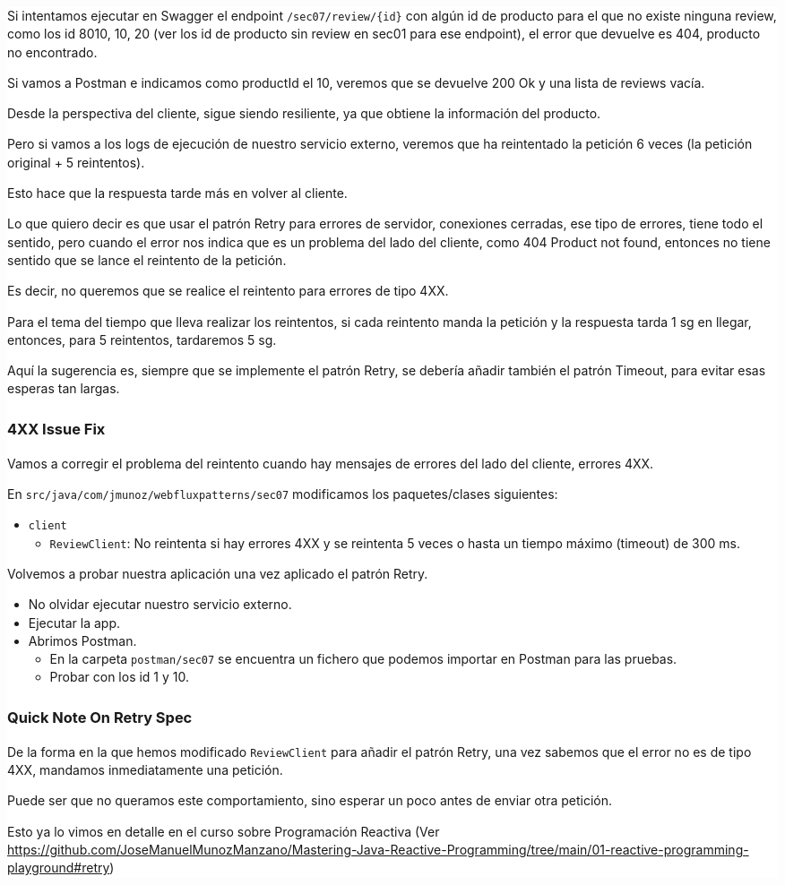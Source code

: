 Si intentamos ejecutar en Swagger el endpoint `/sec07/review/{id}` con algún id de producto para el que no existe ninguna review, como los id 8010, 10, 20 (ver los id de producto sin review en sec01 para ese endpoint), el error que devuelve es 404, producto no encontrado.

Si vamos a Postman e indicamos como productId el 10, veremos que se devuelve 200 Ok y una lista de reviews vacía.

Desde la perspectiva del cliente, sigue siendo resiliente, ya que obtiene la información del producto.

Pero si vamos a los logs de ejecución de nuestro servicio externo, veremos que ha reintentado la petición 6 veces (la petición original + 5 reintentos).

Esto hace que la respuesta tarde más en volver al cliente.

Lo que quiero decir es que usar el patrón Retry para errores de servidor, conexiones cerradas, ese tipo de errores, tiene todo el sentido, pero cuando el error nos indica que es un problema del lado del cliente, como 404 Product not found, entonces no tiene sentido que se lance el reintento de la petición.

Es decir, no queremos que se realice el reintento para errores de tipo 4XX.

Para el tema del tiempo que lleva realizar los reintentos, si cada reintento manda la petición y la respuesta tarda 1 sg en llegar, entonces, para 5 reintentos, tardaremos 5 sg.

Aquí la sugerencia es, siempre que se implemente el patrón Retry, se debería añadir también el patrón Timeout, para evitar esas esperas tan largas.

### 4XX Issue Fix

Vamos a corregir el problema del reintento cuando hay mensajes de errores del lado del cliente, errores 4XX.

En `src/java/com/jmunoz/webfluxpatterns/sec07` modificamos los paquetes/clases siguientes:

- `client`
    - `ReviewClient`: No reintenta si hay errores 4XX y se reintenta 5 veces o hasta un tiempo máximo (timeout) de 300 ms.

Volvemos a probar nuestra aplicación una vez aplicado el patrón Retry.

- No olvidar ejecutar nuestro servicio externo.
- Ejecutar la app.
- Abrimos Postman.
    - En la carpeta `postman/sec07` se encuentra un fichero que podemos importar en Postman para las pruebas.
    - Probar con los id 1 y 10.

### Quick Note On Retry Spec

De la forma en la que hemos modificado `ReviewClient` para añadir el patrón Retry, una vez sabemos que el error no es de tipo 4XX, mandamos inmediatamente una petición.

Puede ser que no queramos este comportamiento, sino esperar un poco antes de enviar otra petición.

Esto ya lo vimos en detalle en el curso sobre Programación Reactiva (Ver https://github.com/JoseManuelMunozManzano/Mastering-Java-Reactive-Programming/tree/main/01-reactive-programming-playground#retry)
